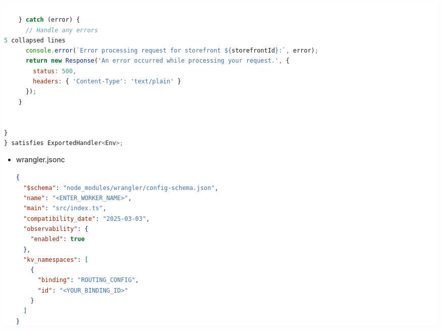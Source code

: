   ```js

      } catch (error) {
        // Handle any errors
  5 collapsed lines
        console.error(`Error processing request for storefront ${storefrontId}:`, error);
        return new Response('An error occurred while processing your request.', {
          status: 500,
          headers: { 'Content-Type': 'text/plain' }
        });
      }


  }
  } satisfies ExportedHandler<Env>;
  ```

* wrangler.jsonc

  ```json
  {
    "$schema": "node_modules/wrangler/config-schema.json",
    "name": "<ENTER_WORKER_NAME>",
    "main": "src/index.ts",
    "compatibility_date": "2025-03-03",
    "observability": {
      "enabled": true
    },
    "kv_namespaces": [
      {
        "binding": "ROUTING_CONFIG",
        "id": "<YOUR_BINDING_ID>"
      }
    ]
  }
  ```

